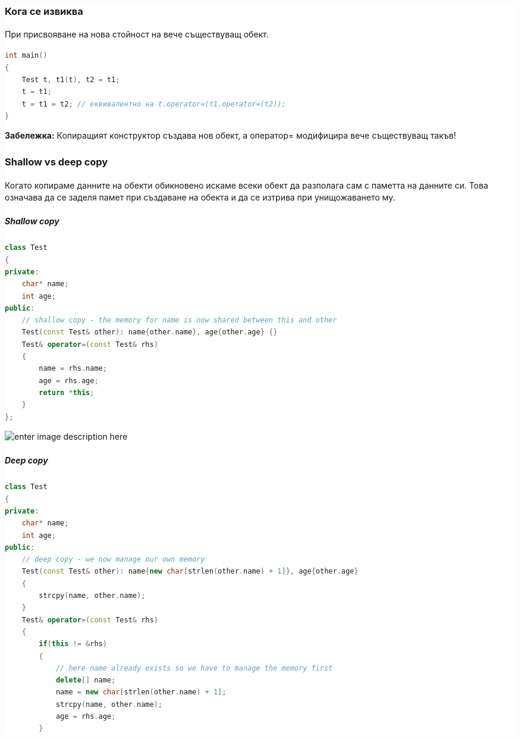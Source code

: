 <h3>Кога се извиква</h3>

При присвояване на нова стойност на вече съществуващ обект. 

```c++
int main()
{
    Test t, t1(t), t2 = t1;
    t = t1;
    t = t1 = t2; // еквивалентно на t.operator=(t1.operator=(t2));
}
```

**Забележка:** Копиращият конструктор създава нов обект, а оператор= модифицира вече съществуващ такъв!

<h3>Shallow vs deep copy</h3>

Когато копираме данните на обекти обикновено искаме всеки обект да разполага сам с паметта на данните си. Това означава да се заделя памет при създаване на обекта и да се изтрива при унищожаването му.

<h5>Shallow copy</h5>

```c++
class Test
{
private:
    char* name;
    int age;
public:
    // shallow copy - the memory for name is now shared between this and other
    Test(const Test& other): name{other.name}, age{other.age} {} 
    Test& operator=(const Test& rhs)
    {
        name = rhs.name;
        age = rhs.age;
        return *this;
    }
};
```

![enter image description here](https://i.ibb.co/q5rfGBf/Capture.png)

<h5>Deep copy</h5>

```c++
class Test
{
private:
    char* name;
    int age;
public:
    // deep copy - we now manage our own memory
    Test(const Test& other): name{new char[strlen(other.name) + 1]}, age{other.age}
    {
        strcpy(name, other.name);
    } 
    Test& operator=(const Test& rhs)
    {
        if(this != &rhs)
        {
            // here name already exists so we have to manage the memory first
            delete[] name;
            name = new char[strlen(other.name) + 1];
            strcpy(name, other.name);
            age = rhs.age;
        }
```